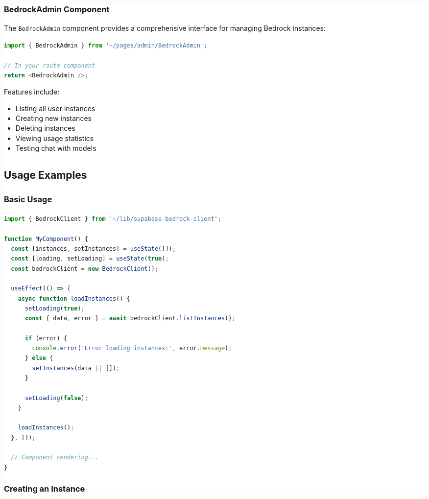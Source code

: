 ### BedrockAdmin Component

The `BedrockAdmin` component provides a comprehensive interface for managing Bedrock instances:

```javascript
import { BedrockAdmin } from '~/pages/admin/BedrockAdmin';

// In your route component
return <BedrockAdmin />;
```

Features include:
- Listing all user instances
- Creating new instances
- Deleting instances
- Viewing usage statistics
- Testing chat with models

## Usage Examples

### Basic Usage

```javascript
import { BedrockClient } from '~/lib/supabase-bedrock-client';

function MyComponent() {
  const [instances, setInstances] = useState([]);
  const [loading, setLoading] = useState(true);
  const bedrockClient = new BedrockClient();

  useEffect(() => {
    async function loadInstances() {
      setLoading(true);
      const { data, error } = await bedrockClient.listInstances();
      
      if (error) {
        console.error('Error loading instances:', error.message);
      } else {
        setInstances(data || []);
      }
      
      setLoading(false);
    }
    
    loadInstances();
  }, []);

  // Component rendering...
}
```

### Creating an Instance
